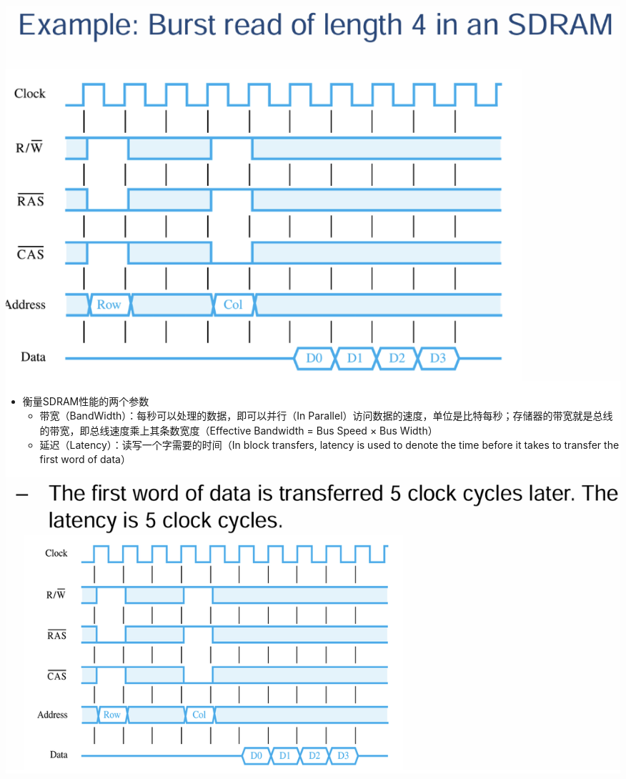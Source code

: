 ![4LengthBurstRead.png](/resources/组成原理/4LengthBurstRead.png)

- 衡量SDRAM性能的两个参数
	- 带宽（BandWidth）：每秒可以处理的数据，即可以并行（In Parallel）访问数据的速度，单位是比特每秒；存储器的带宽就是总线的带宽，即总线速度乘上其条数宽度（Effective Bandwidth = Bus Speed × Bus Width）
	- 延迟（Latency）：读写一个字需要的时间（In block transfers, latency is used to denote the time before it takes to transfer the first word of data）

![SDRAM的延迟示意.png](/resources/组成原理/SDRAM的延迟示意.png)
